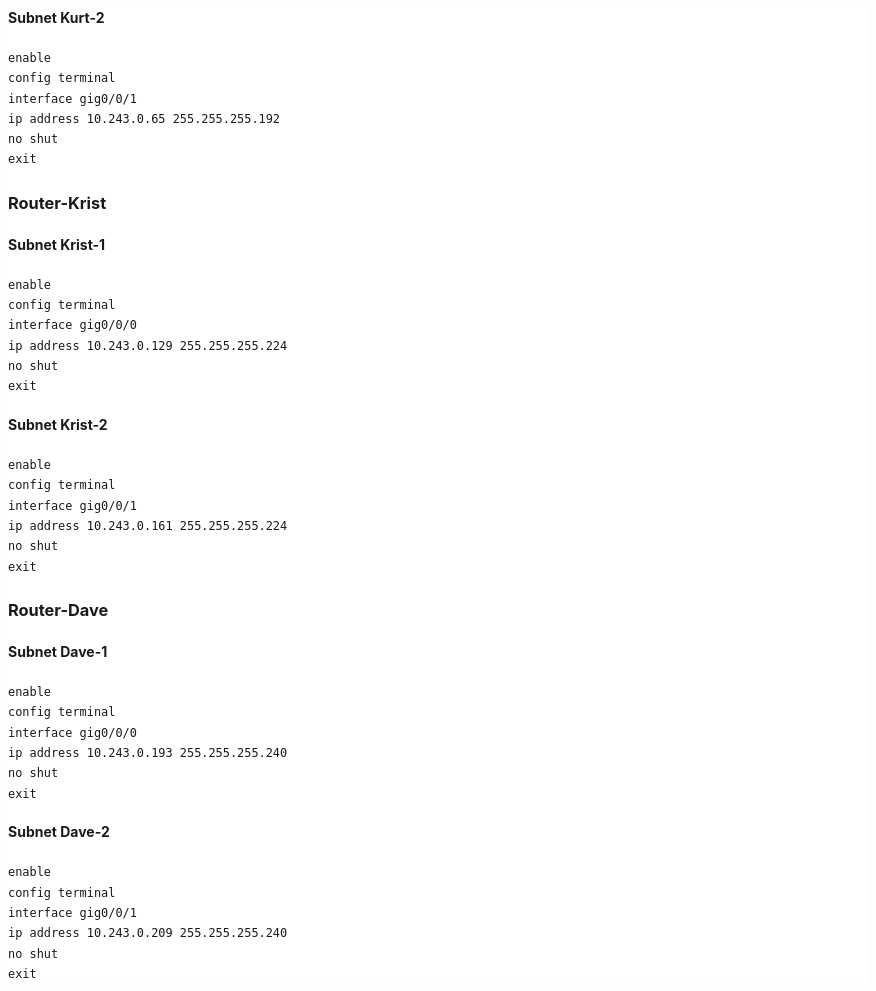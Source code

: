 #### Subnet Kurt-2

```shell
enable
config terminal
interface gig0/0/1
ip address 10.243.0.65 255.255.255.192
no shut
exit
```

### Router-Krist

#### Subnet Krist-1

```shell
enable
config terminal
interface gig0/0/0
ip address 10.243.0.129 255.255.255.224
no shut
exit
```

#### Subnet Krist-2

```shell
enable
config terminal
interface gig0/0/1
ip address 10.243.0.161 255.255.255.224
no shut
exit
```

### Router-Dave

#### Subnet Dave-1

```shell
enable
config terminal
interface gig0/0/0
ip address 10.243.0.193 255.255.255.240
no shut
exit
```

#### Subnet Dave-2

```shell
enable
config terminal
interface gig0/0/1
ip address 10.243.0.209 255.255.255.240
no shut
exit
```
